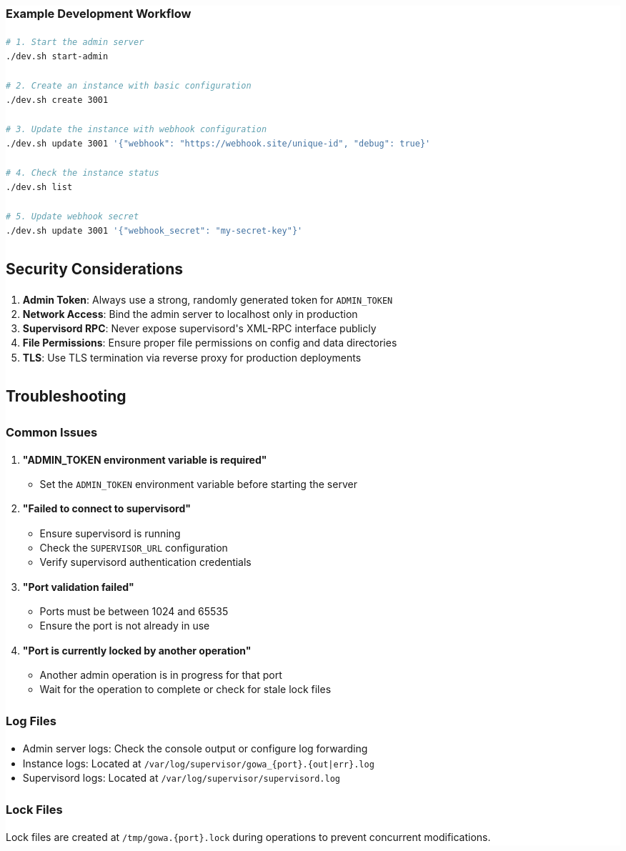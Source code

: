 ### Example Development Workflow

```bash
# 1. Start the admin server
./dev.sh start-admin

# 2. Create an instance with basic configuration
./dev.sh create 3001

# 3. Update the instance with webhook configuration
./dev.sh update 3001 '{"webhook": "https://webhook.site/unique-id", "debug": true}'

# 4. Check the instance status
./dev.sh list

# 5. Update webhook secret
./dev.sh update 3001 '{"webhook_secret": "my-secret-key"}'
```

## Security Considerations

1. **Admin Token**: Always use a strong, randomly generated token for `ADMIN_TOKEN`
2. **Network Access**: Bind the admin server to localhost only in production
3. **Supervisord RPC**: Never expose supervisord's XML-RPC interface publicly
4. **File Permissions**: Ensure proper file permissions on config and data directories
5. **TLS**: Use TLS termination via reverse proxy for production deployments

## Troubleshooting

### Common Issues

1. **"ADMIN_TOKEN environment variable is required"**
   - Set the `ADMIN_TOKEN` environment variable before starting the server

2. **"Failed to connect to supervisord"**
   - Ensure supervisord is running
   - Check the `SUPERVISOR_URL` configuration
   - Verify supervisord authentication credentials

3. **"Port validation failed"**
   - Ports must be between 1024 and 65535
   - Ensure the port is not already in use

4. **"Port is currently locked by another operation"**
   - Another admin operation is in progress for that port
   - Wait for the operation to complete or check for stale lock files

### Log Files

- Admin server logs: Check the console output or configure log forwarding
- Instance logs: Located at `/var/log/supervisor/gowa_{port}.{out|err}.log`
- Supervisord logs: Located at `/var/log/supervisor/supervisord.log`

### Lock Files

Lock files are created at `/tmp/gowa.{port}.lock` during operations to prevent concurrent modifications.
